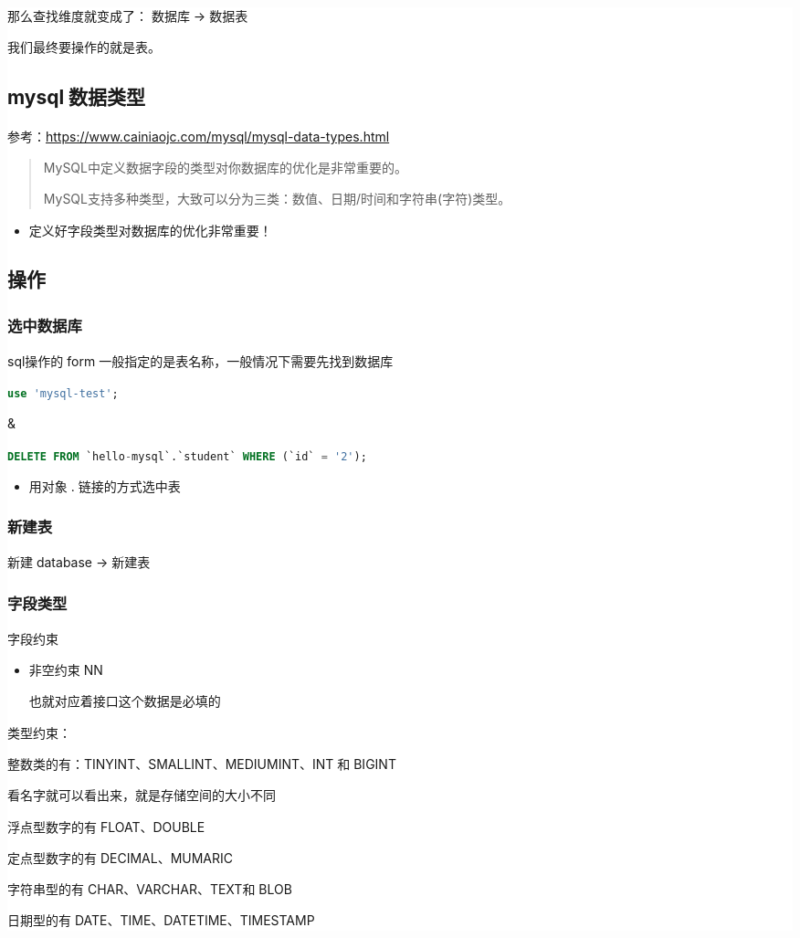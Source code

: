 那么查找维度就变成了：
数据库 -> 数据表

我们最终要操作的就是表。

## mysql 数据类型

参考：https://www.cainiaojc.com/mysql/mysql-data-types.html

> MySQL中定义数据字段的类型对你数据库的优化是非常重要的。
>
> MySQL支持多种类型，大致可以分为三类：数值、日期/时间和字符串(字符)类型。

* 定义好字段类型对数据库的优化非常重要！

## 操作

### 选中数据库

sql操作的 form 一般指定的是表名称，一般情况下需要先找到数据库

```sql
use 'mysql-test';
```

&

```sql
DELETE FROM `hello-mysql`.`student` WHERE (`id` = '2');
```

* 用对象 . 链接的方式选中表

### 新建表

新建 database -> 新建表

### 字段类型

字段约束

* 非空约束 NN

  也就对应着接口这个数据是必填的

类型约束：

整数类的有：TINYINT、SMALLINT、MEDIUMINT、INT 和 BIGINT

看名字就可以看出来，就是存储空间的大小不同

浮点型数字的有 FLOAT、DOUBLE

定点型数字的有 DECIMAL、MUMARIC

字符串型的有 CHAR、VARCHAR、TEXT和 BLOB

日期型的有 DATE、TIME、DATETIME、TIMESTAMP
